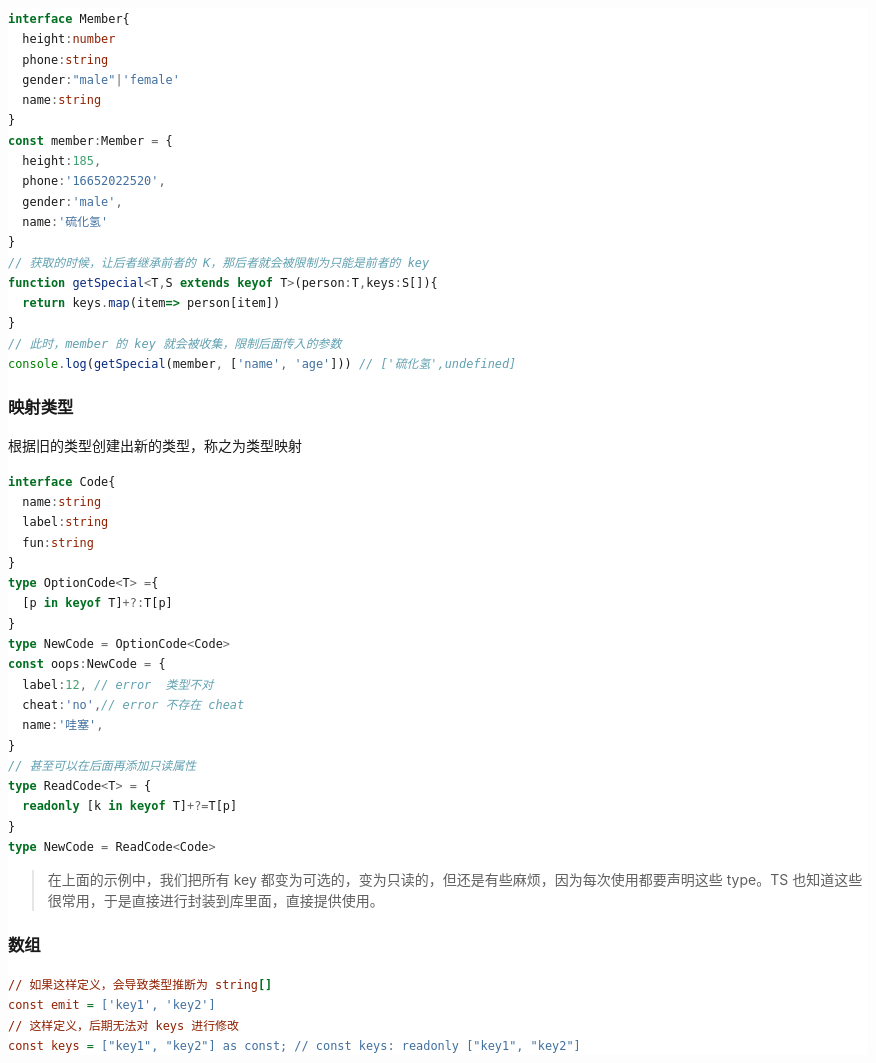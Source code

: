 ```ts
interface Member{
  height:number
  phone:string
  gender:"male"|'female'
  name:string
}
const member:Member = {
  height:185,
  phone:'16652022520',
  gender:'male',
  name:'硫化氢'
}
// 获取的时候，让后者继承前者的 K，那后者就会被限制为只能是前者的 key
function getSpecial<T,S extends keyof T>(person:T,keys:S[]){
  return keys.map(item=> person[item])
}
// 此时，member 的 key 就会被收集，限制后面传入的参数
console.log(getSpecial(member, ['name', 'age'])) // ['硫化氢',undefined]
```

### 映射类型

根据旧的类型创建出新的类型，称之为类型映射

```ts
interface Code{
  name:string
  label:string
  fun:string
}
type OptionCode<T> ={
  [p in keyof T]+?:T[p]
}
type NewCode = OptionCode<Code>
const oops:NewCode = {
  label:12, // error  类型不对
  cheat:'no',// error 不存在 cheat
  name:'哇塞',
}
// 甚至可以在后面再添加只读属性
type ReadCode<T> = {
  readonly [k in keyof T]+?=T[p]
}
type NewCode = ReadCode<Code>
```

> 在上面的示例中，我们把所有 key 都变为可选的，变为只读的，但还是有些麻烦，因为每次使用都要声明这些 type。TS 也知道这些很常用，于是直接进行封装到库里面，直接提供使用。

### 数组

```ini
// 如果这样定义，会导致类型推断为 string[]
const emit = ['key1', 'key2']
// 这样定义，后期无法对 keys 进行修改
const keys = ["key1", "key2"] as const; // const keys: readonly ["key1", "key2"]
```


  [P in K]: T[P];
  [p in K]: T
  [P in Exclude<keyof T, K>]: T[P]